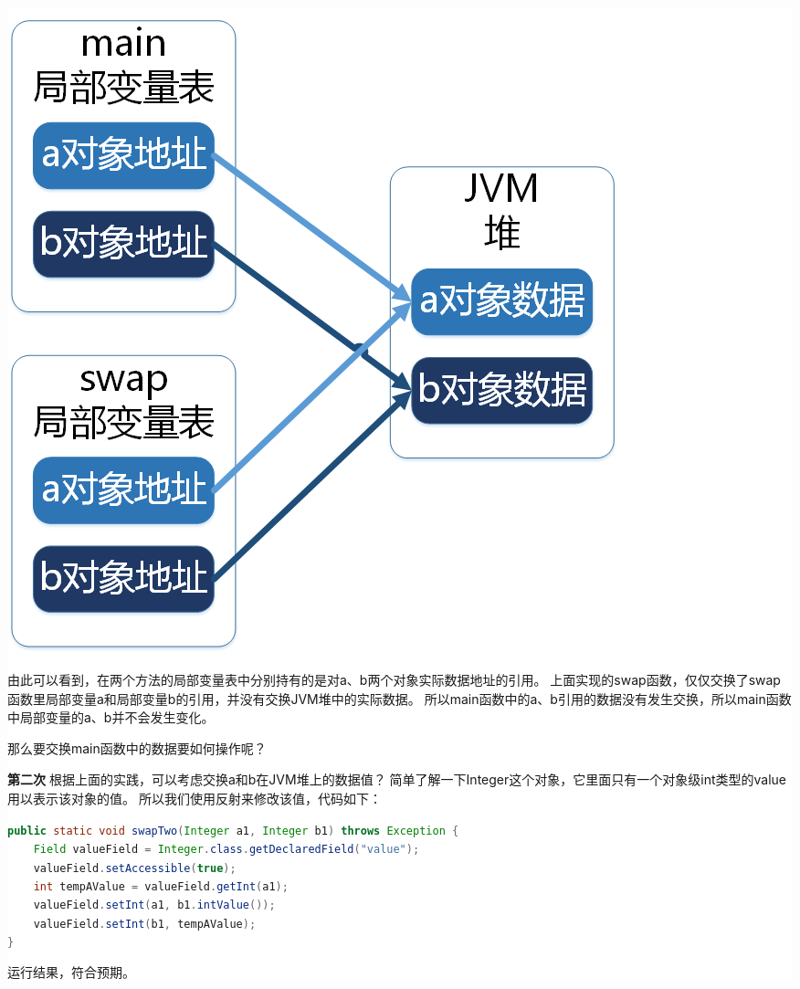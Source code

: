 ![对象地址分配](/img/2017.11.29/01.Object_allocation.png)

由此可以看到，在两个方法的局部变量表中分别持有的是对a、b两个对象实际数据地址的引用。
上面实现的swap函数，仅仅交换了swap函数里局部变量a和局部变量b的引用，并没有交换JVM堆中的实际数据。
所以main函数中的a、b引用的数据没有发生交换，所以main函数中局部变量的a、b并不会发生变化。

那么要交换main函数中的数据要如何操作呢？

**第二次**
根据上面的实践，可以考虑交换a和b在JVM堆上的数据值？
简单了解一下Integer这个对象，它里面只有一个对象级int类型的value用以表示该对象的值。
所以我们使用反射来修改该值，代码如下：
```java
public static void swapTwo(Integer a1, Integer b1) throws Exception {
    Field valueField = Integer.class.getDeclaredField("value");
    valueField.setAccessible(true);
    int tempAValue = valueField.getInt(a1);
    valueField.setInt(a1, b1.intValue());
    valueField.setInt(b1, tempAValue);
}
```
运行结果，符合预期。
